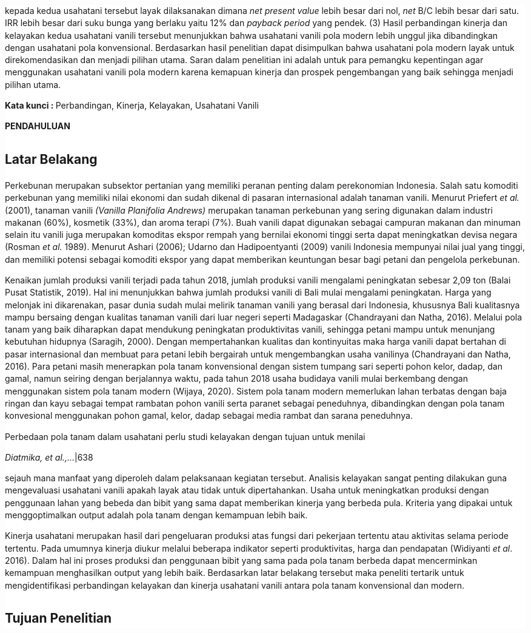 <p><span class="font5">kepada kedua usahatani tersebut layak dilaksanakan dimana </span><span class="font5" style="font-style:italic;">net present value</span><span class="font5"> lebih besar dari nol, </span><span class="font5" style="font-style:italic;">net</span><span class="font5"> B/C lebih besar dari satu. IRR lebih besar dari suku bunga yang berlaku yaitu 12% dan </span><span class="font5" style="font-style:italic;">payback period</span><span class="font5"> yang pendek. (3) Hasil perbandingan kinerja dan kelayakan kedua usahatani vanili tersebut menunjukkan bahwa usahatani vanili pola modern lebih unggul jika dibandingkan dengan usahatani pola konvensional. Berdasarkan hasil penelitian dapat disimpulkan bahwa usahatani pola modern layak untuk direkomendasikan dan menjadi pilihan utama. Saran dalam penelitian ini adalah untuk para pemangku kepentingan agar menggunakan usahatani vanili pola modern karena kemapuan kinerja dan prospek pengembangan yang baik sehingga menjadi pilihan utama.</span></p>
<p><span class="font5" style="font-weight:bold;">Kata kunci : </span><span class="font5">Perbandingan, Kinerja, Kelayakan, Usahatani Vanili</span></p>
<p><span class="font5" style="font-weight:bold;">PENDAHULUAN</span></p>
<h2><a name="bookmark6"></a><span class="font5" style="font-weight:bold;"><a name="bookmark7"></a>Latar Belakang</span></h2>
<p><span class="font5">Perkebunan merupakan subsektor pertanian yang memiliki peranan penting dalam perekonomian Indonesia. Salah satu komoditi perkebunan yang memiliki nilai ekonomi dan sudah dikenal di pasaran internasional adalah tanaman vanili. Menurut Priefert </span><span class="font5" style="font-style:italic;">et al.</span><span class="font5"> (2001), tanaman vanili </span><span class="font5" style="font-style:italic;">(Vanilla Planifolia Andrews)</span><span class="font5"> merupakan tanaman perkebunan yang sering digunakan dalam industri makanan (60%), kosmetik (33%), dan aroma terapi (7%). Buah vanili dapat digunakan sebagai campuran makanan dan minuman selain itu vanili juga merupakan komoditas ekspor rempah yang bernilai ekonomi tinggi serta dapat meningkatkan devisa negara (Rosman </span><span class="font5" style="font-style:italic;">et al.</span><span class="font5"> 1989). Menurut Ashari (2006); Udarno dan Hadipoentyanti (2009) vanili Indonesia mempunyai nilai jual yang tinggi, dan memiliki potensi sebagai komoditi ekspor yang dapat memberikan keuntungan besar bagi petani dan pengelola perkebunan.</span></p>
<p><span class="font5">Kenaikan jumlah produksi vanili terjadi pada tahun 2018, jumlah produksi vanili mengalami peningkatan sebesar 2,09 ton (Balai Pusat Statistik, 2019). Hal ini menunjukkan bahwa jumlah produksi vanili di Bali mulai mengalami peningkatan. Harga yang melonjak ini dikarenakan, pasar dunia sudah mulai melirik tanaman vanili yang berasal dari Indonesia, khususnya Bali kualitasnya mampu bersaing dengan kualitas tanaman vanili dari luar negeri seperti Madagaskar (Chandrayani dan Natha, 2016). Melalui pola tanam yang baik diharapkan dapat mendukung peningkatan produktivitas vanili, sehingga petani mampu untuk menunjang kebutuhan hidupnya (Saragih, 2000). Dengan mempertahankan kualitas dan kontinyuitas maka harga vanili dapat bertahan di pasar internasional dan membuat para petani lebih bergairah untuk mengembangkan usaha vanilinya (Chandrayani dan Natha, 2016). Para petani masih menerapkan pola tanam konvensional dengan sistem tumpang sari seperti pohon kelor, dadap, dan gamal, namun seiring dengan berjalannya waktu, pada tahun 2018 usaha budidaya vanili mulai berkembang dengan menggunakan sistem pola tanam modern (Wijaya, 2020). Sistem pola tanam modern memerlukan lahan terbatas dengan baja ringan dan kayu sebagai tempat rambatan pohon vanili serta paranet sebagai peneduhnya, dibandingkan dengan pola tanam konvesional menggunakan pohon gamal, kelor, dadap sebagai media rambat dan sarana peneduhnya.</span></p>
<p><span class="font5">Perbedaan pola tanam dalam usahatani perlu studi kelayakan dengan tujuan untuk menilai</span></p>
<p><span class="font3" style="font-style:italic;">Diatmika, et al.,…</span><span class="font0">|</span><span class="font3">638</span></p>
<p><span class="font5">sejauh mana manfaat yang diperoleh dalam pelaksanaan kegiatan tersebut. Analisis kelayakan sangat penting dilakukan guna mengevaluasi usahatani vanili apakah layak atau tidak untuk dipertahankan. Usaha untuk meningkatkan produksi dengan penggunaan lahan yang bebeda dan bibit yang sama dapat memberikan kinerja yang berbeda pula. Kriteria yang dipakai untuk menggoptimalkan output adalah pola tanam dengan kemampuan lebih baik.</span></p>
<p><span class="font5">Kinerja usahatani merupakan hasil dari pengeluaran produksi atas fungsi dari pekerjaan tertentu atau aktivitas selama periode tertentu. Pada umumnya kinerja diukur melalui beberapa indikator seperti produktivitas, harga dan pendapatan (Widiyanti </span><span class="font5" style="font-style:italic;">et al</span><span class="font5">. 2016). Dalam hal ini proses produksi dan penggunaan bibit yang sama pada pola tanam berbeda dapat mencerminkan kemampuan menghasilkan output yang lebih baik. Berdasarkan latar belakang tersebut maka peneliti tertarik untuk mengidentifikasi perbandingan kelayakan dan kinerja usahatani vanili antara pola tanam konvensional dan modern.</span></p>
<h2><a name="bookmark8"></a><span class="font5" style="font-weight:bold;"><a name="bookmark9"></a>Tujuan Penelitian</span></h2>